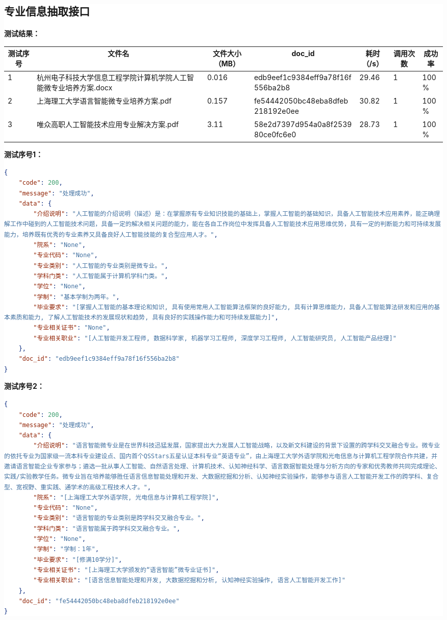 

## 专业信息抽取接口

**测试结果：**

| 测试序号 | 文件名                                                       | 文件大小（MB） | doc_id                           | 耗时（/s） | 调用次数 | 成功率 |
| -------- | ------------------------------------------------------------ | -------------- | -------------------------------- | ---------- | -------- | ------ |
| 1        | 杭州电子科技大学信息工程学院计算机学院人工智能微专业培养方案.docx | 0.016          | edb9eef1c9384eff9a78f16f556ba2b8 | 29.46      | 1        | 100%   |
| 2        | 上海理工大学语言智能微专业培养方案.pdf                       | 0.157          | fe54442050bc48eba8dfeb218192e0ee | 30.82      | 1        | 100%   |
| 3        | 唯众高职人工智能技术应用专业解决方案.pdf                     | 3.11           | 58e2d7397d954a0a8f253980ce0fc6e0 | 28.73      | 1        | 100%   |

**测试序号1：**

```json
{
    "code": 200,
    "message": "处理成功",
    "data": {
        "介绍说明": "人工智能的介绍说明（描述）是：在掌握原有专业知识技能的基础上，掌握人工智能的基础知识，具备人工智能技术应用素养，能正确理解工作中碰到的人工智能技术问题，具备一定的解决相关问题的能力，能在各自工作岗位中发挥具备人工智能技术应用思维优势，具有一定的判断能力和可持续发展能力，培养既有优秀的专业素养又具备良好人工智能技能的复合型应用人才。",
        "院系": "None",
        "专业代码": "None",
        "专业类别": "人工智能的专业类别是微专业。",
        "学科门类": "人工智能属于计算机学科门类。",
        "学位": "None",
        "学制": "基本学制为两年。",
        "毕业要求": "[掌握人工智能的基本理论和知识, 具有使用常用人工智能算法框架的良好能力, 具有计算思维能力，具备人工智能算法研发和应用的基本素质和能力, 了解人工智能技术的发展现状和趋势, 具有良好的实践操作能力和可持续发展能力]",
        "专业相关证书": "None",
        "专业相关职业": "[人工智能开发工程师, 数据科学家, 机器学习工程师, 深度学习工程师, 人工智能研究员, 人工智能产品经理]"
    },
    "doc_id": "edb9eef1c9384eff9a78f16f556ba2b8"
}
```

**测试序号2：**

```json
{
    "code": 200,
    "message": "处理成功",
    "data": {
        "介绍说明": "语言智能微专业是在世界科技迅猛发展，国家提出大力发展人工智能战略，以及新文科建设的背景下设置的跨学科交叉融合专业。微专业的依托专业为国家级一流本科专业建设点、国内首个QSStars五星认证本科专业“英语专业”，由上海理工大学外语学院和光电信息与计算机工程学院合作共建，并邀请语言智能企业专家参与；遴选一批从事人工智能、自然语言处理、计算机技术、认知神经科学、语言数据智能处理与分析方向的专家和优秀教师共同完成理论、实践/实验教学任务。微专业旨在培养能够胜任语言信息智能处理和开发、大数据挖掘和分析、认知神经实验操作，能够参与语言人工智能开发工作的跨学科、复合型、宽视野、重实践、通学术的高级工程技术人才。",
        "院系": "[上海理工大学外语学院, 光电信息与计算机工程学院]",
        "专业代码": "None",
        "专业类别": "语言智能的专业类别是跨学科交叉融合专业。",
        "学科门类": "语言智能属于跨学科交叉融合专业。",
        "学位": "None",
        "学制": "学制：1年",
        "毕业要求": "[修满10学分]",
        "专业相关证书": "[上海理工大学颁发的“语言智能”微专业证书]",
        "专业相关职业": "[语言信息智能处理和开发, 大数据挖掘和分析, 认知神经实验操作, 语言人工智能开发工作]"
    },
    "doc_id": "fe54442050bc48eba8dfeb218192e0ee"
}
```
